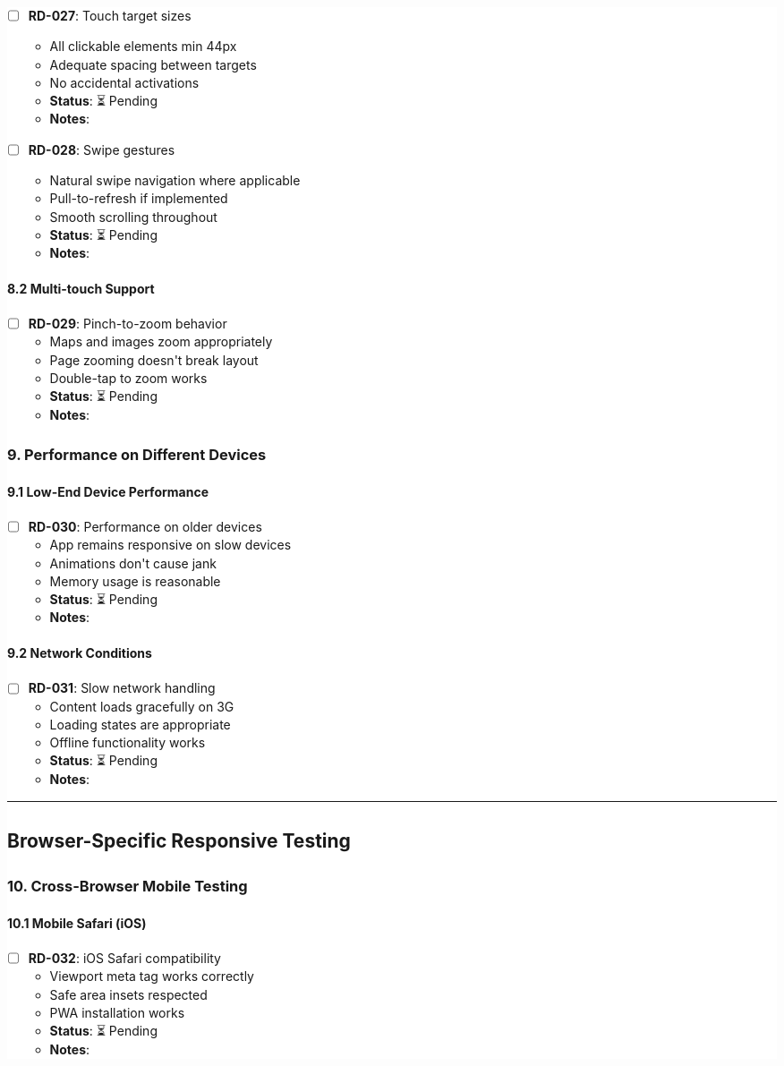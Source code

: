 - [ ] **RD-027**: Touch target sizes

  - All clickable elements min 44px
  - Adequate spacing between targets
  - No accidental activations
  - **Status**: ⏳ Pending
  - **Notes**:

- [ ] **RD-028**: Swipe gestures
  - Natural swipe navigation where applicable
  - Pull-to-refresh if implemented
  - Smooth scrolling throughout
  - **Status**: ⏳ Pending
  - **Notes**:

#### 8.2 Multi-touch Support

- [ ] **RD-029**: Pinch-to-zoom behavior
  - Maps and images zoom appropriately
  - Page zooming doesn't break layout
  - Double-tap to zoom works
  - **Status**: ⏳ Pending
  - **Notes**:

### 9. Performance on Different Devices

#### 9.1 Low-End Device Performance

- [ ] **RD-030**: Performance on older devices
  - App remains responsive on slow devices
  - Animations don't cause jank
  - Memory usage is reasonable
  - **Status**: ⏳ Pending
  - **Notes**:

#### 9.2 Network Conditions

- [ ] **RD-031**: Slow network handling
  - Content loads gracefully on 3G
  - Loading states are appropriate
  - Offline functionality works
  - **Status**: ⏳ Pending
  - **Notes**:

---

## Browser-Specific Responsive Testing

### 10. Cross-Browser Mobile Testing

#### 10.1 Mobile Safari (iOS)

- [ ] **RD-032**: iOS Safari compatibility
  - Viewport meta tag works correctly
  - Safe area insets respected
  - PWA installation works
  - **Status**: ⏳ Pending
  - **Notes**:

